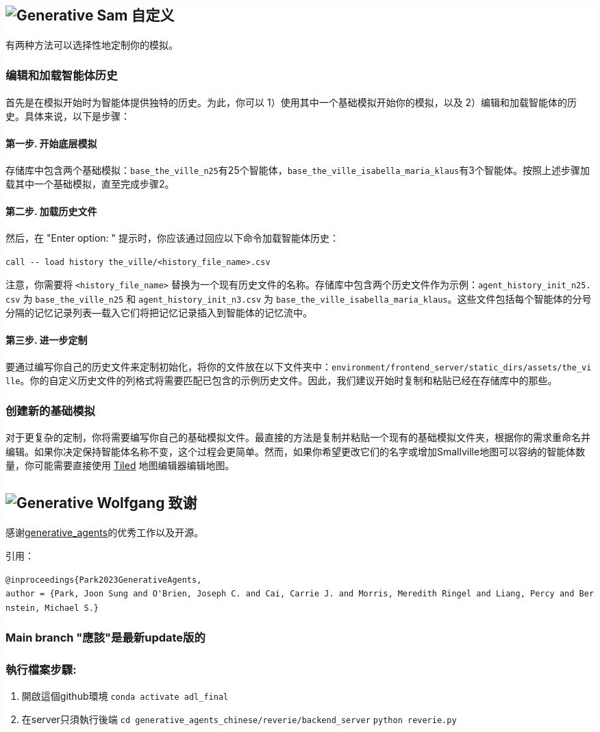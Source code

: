 ## <img src="https://joonsungpark.s3.amazonaws.com:443/static/assets/characters/profile/Sam_Moore.png" alt="Generative Sam">   自定义

有两种方法可以选择性地定制你的模拟。

### 编辑和加载智能体历史
首先是在模拟开始时为智能体提供独特的历史。为此，你可以 1）使用其中一个基础模拟开始你的模拟，以及 2）编辑和加载智能体的历史。具体来说，以下是步骤：

#### 第一步. 开始底层模拟 
存储库中包含两个基础模拟：`base_the_ville_n25`有25个智能体，`base_the_ville_isabella_maria_klaus`有3个智能体。按照上述步骤加载其中一个基础模拟，直至完成步骤2。

#### 第二步. 加载历史文件 
然后，在 "Enter option: " 提示时，你应该通过回应以下命令加载智能体历史：

    call -- load history the_ville/<history_file_name>.csv
注意，你需要将 `<history_file_name>` 替换为一个现有历史文件的名称。存储库中包含两个历史文件作为示例：`agent_history_init_n25.csv` 为 `base_the_ville_n25` 和 `agent_history_init_n3.csv` 为 `base_the_ville_isabella_maria_klaus`。这些文件包括每个智能体的分号分隔的记忆记录列表—载入它们将把记忆记录插入到智能体的记忆流中。

#### 第三步. 进一步定制 
要通过编写你自己的历史文件来定制初始化，将你的文件放在以下文件夹中：`environment/frontend_server/static_dirs/assets/the_ville`。你的自定义历史文件的列格式将需要匹配已包含的示例历史文件。因此，我们建议开始时复制和粘贴已经在存储库中的那些。

### 创建新的基础模拟
对于更复杂的定制，你将需要编写你自己的基础模拟文件。最直接的方法是复制并粘贴一个现有的基础模拟文件夹，根据你的需求重命名并编辑。如果你决定保持智能体名称不变，这个过程会更简单。然而，如果你希望更改它们的名字或增加Smallville地图可以容纳的智能体数量，你可能需要直接使用 [Tiled](https://www.mapeditor.org/) 地图编辑器编辑地图。

## <img src="https://joonsungpark.s3.amazonaws.com:443/static/assets/characters/profile/Wolfgang_Schulz.png" alt="Generative Wolfgang">   致谢

感谢[generative_agents](https://github.com/joonspk-research/generative_agents)的优秀工作以及开源。

引用：
```
@inproceedings{Park2023GenerativeAgents,  
author = {Park, Joon Sung and O'Brien, Joseph C. and Cai, Carrie J. and Morris, Meredith Ringel and Liang, Percy and Bernstein, Michael S.}
```

### Main branch "應該"是最新update版的



### 執行檔案步驟:

1. 開啟這個github環境
`conda activate adl_final`

2. 在server只須執行後端
`cd generative_agents_chinese/reverie/backend_server`
`python reverie.py`
